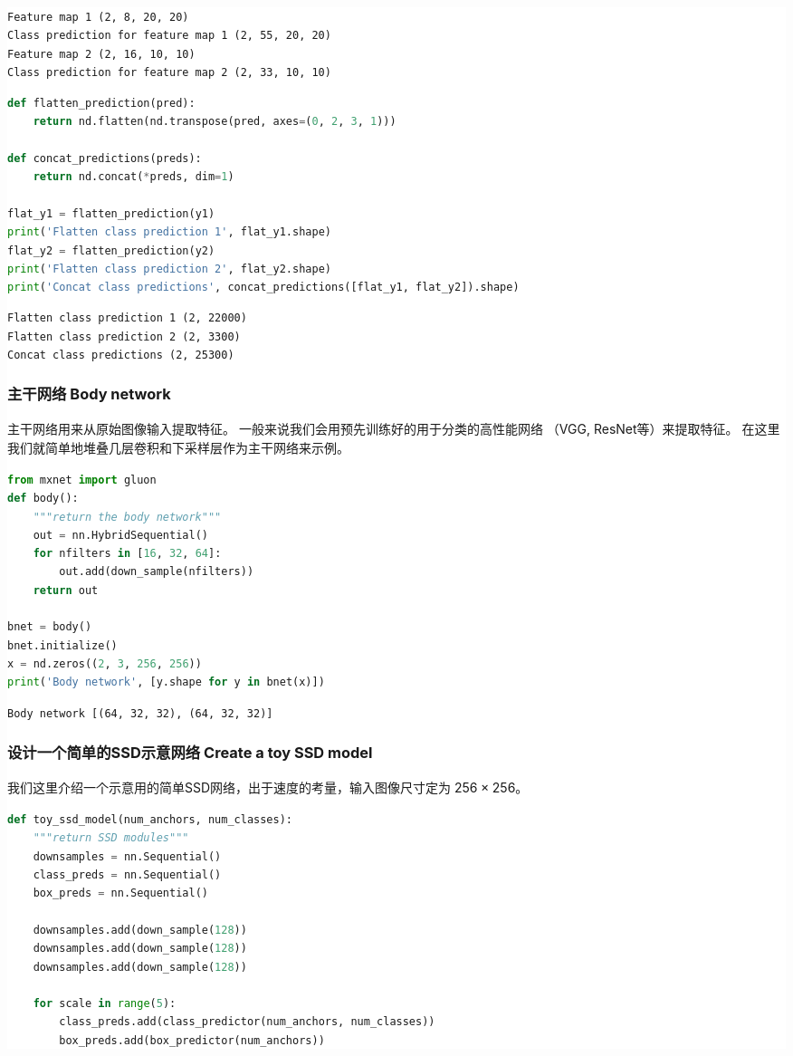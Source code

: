     Feature map 1 (2, 8, 20, 20)
    Class prediction for feature map 1 (2, 55, 20, 20)
    Feature map 2 (2, 16, 10, 10)
    Class prediction for feature map 2 (2, 33, 10, 10)



```python
def flatten_prediction(pred):
    return nd.flatten(nd.transpose(pred, axes=(0, 2, 3, 1)))

def concat_predictions(preds):
    return nd.concat(*preds, dim=1)

flat_y1 = flatten_prediction(y1)
print('Flatten class prediction 1', flat_y1.shape)
flat_y2 = flatten_prediction(y2)
print('Flatten class prediction 2', flat_y2.shape)
print('Concat class predictions', concat_predictions([flat_y1, flat_y2]).shape)
```

    Flatten class prediction 1 (2, 22000)
    Flatten class prediction 2 (2, 3300)
    Concat class predictions (2, 25300)


### 主干网络 Body network

主干网络用来从原始图像输入提取特征。 一般来说我们会用预先训练好的用于分类的高性能网络
（VGG, ResNet等）来提取特征。
在这里我们就简单地堆叠几层卷积和下采样层作为主干网络来示例。


```python
from mxnet import gluon
def body():
    """return the body network"""
    out = nn.HybridSequential()
    for nfilters in [16, 32, 64]:
        out.add(down_sample(nfilters))
    return out

bnet = body()
bnet.initialize()
x = nd.zeros((2, 3, 256, 256))
print('Body network', [y.shape for y in bnet(x)])
```

    Body network [(64, 32, 32), (64, 32, 32)]


### 设计一个简单的SSD示意网络 Create a toy SSD model

我们这里介绍一个示意用的简单SSD网络，出于速度的考量，输入图像尺寸定为 $256 \times 256$。


```python
def toy_ssd_model(num_anchors, num_classes):
    """return SSD modules"""
    downsamples = nn.Sequential()
    class_preds = nn.Sequential()
    box_preds = nn.Sequential()

    downsamples.add(down_sample(128))
    downsamples.add(down_sample(128))
    downsamples.add(down_sample(128))

    for scale in range(5):
        class_preds.add(class_predictor(num_anchors, num_classes))
        box_preds.add(box_predictor(num_anchors))
```